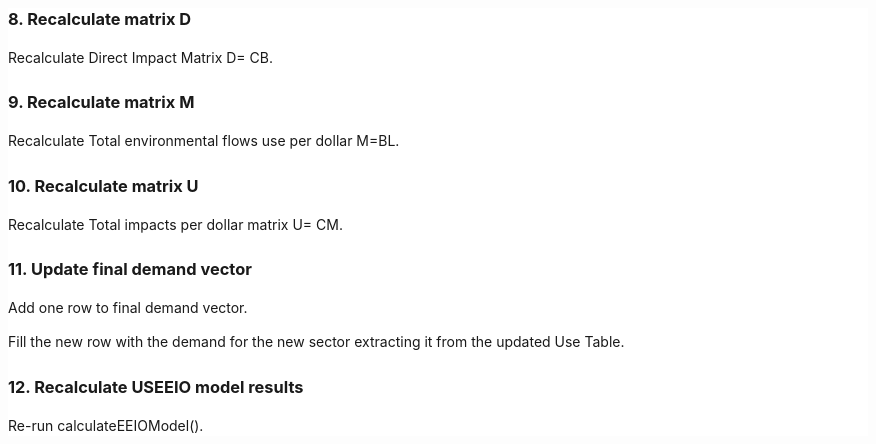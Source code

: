### 8. Recalculate matrix D

Recalculate Direct Impact Matrix D= CB.  

### 9. Recalculate matrix M

Recalculate Total environmental flows use per dollar M=BL.  

### 10. Recalculate matrix U

Recalculate Total impacts per dollar matrix U= CM.  

### 11. Update final demand vector

Add one row to final demand vector.  

Fill the new row with the demand for the new sector extracting it from the updated Use Table.

### 12. Recalculate USEEIO model results  

Re-run calculateEEIOModel().


